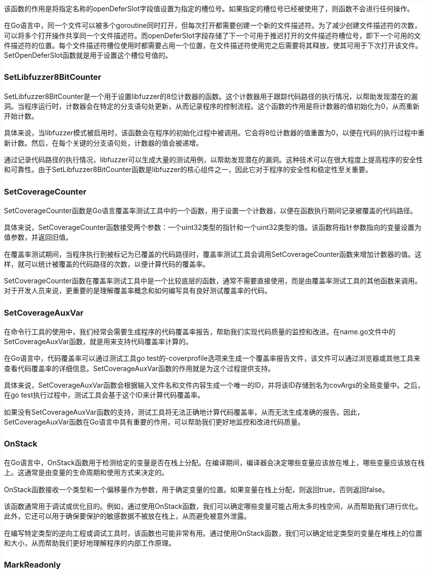 该函数的作用是将指定名称的openDeferSlot字段值设置为指定的槽位号。如果指定的槽位号已经被使用了，则函数不会进行任何操作。

在Go语言中，同一个文件可以被多个goroutine同时打开，但每次打开都需要创建一个新的文件描述符。为了减少创建文件描述符的次数，可以将多个打开操作共享同一个文件描述符。而openDeferSlot字段存储了下一个可用于推迟打开的文件描述符槽位号，即下一个可用的文件描述符的位置。每个文件描述符槽位使用时都需要占用一个位置，在文件描述符使用完之后需要将其释放，使其可用于下次打开该文件。SetOpenDeferSlot函数就是用于设置这个槽位号值的。



### SetLibfuzzer8BitCounter

SetLibfuzzer8BitCounter是一个用于设置libfuzzer的8位计数器的函数。这个计数器用于跟踪代码路径的执行情况，以帮助发现潜在的漏洞。当程序运行时，计数器会在特定的分支语句处更新，从而记录程序的控制流程。这个函数的作用是将计数器的值初始化为0，从而重新开始计数。

具体来说，当libfuzzer模式被启用时，该函数会在程序的初始化过程中被调用。它会将8位计数器的值重置为0，以便在代码的执行过程中重新计数。然后，在每个关键的分支语句处，计数器的值会被递增。

通过记录代码路径的执行情况，libfuzzer可以生成大量的测试用例，以帮助发现潜在的漏洞。这种技术可以在很大程度上提高程序的安全性和可靠性。由于SetLibfuzzer8BitCounter函数是libfuzzer的核心组件之一，因此它对于程序的安全性和稳定性至关重要。



### SetCoverageCounter

SetCoverageCounter函数是Go语言覆盖率测试工具中的一个函数，用于设置一个计数器，以便在函数执行期间记录被覆盖的代码路径。

具体来说，SetCoverageCounter函数接受两个参数：一个uint32类型的指针和一个uint32类型的值。该函数将指针参数指向的变量设置为值参数，并返回旧值。

在覆盖率测试期间，当程序执行到被标记为已覆盖的代码路径时，覆盖率测试工具会调用SetCoverageCounter函数来增加计数器的值。这样，就可以统计被覆盖的代码路径的次数，以便计算代码的覆盖率。

SetCoverageCounter函数在覆盖率测试工具中是一个比较底层的函数，通常不需要直接使用，而是由覆盖率测试工具的其他函数来调用。对于开发人员来说，更重要的是理解覆盖率概念和如何编写具有良好测试覆盖率的代码。



### SetCoverageAuxVar

在命令行工具的使用中，我们经常会需要生成程序的代码覆盖率报告，帮助我们实现代码质量的监控和改进。在name.go文件中的SetCoverageAuxVar函数，就是用来支持代码覆盖率计算的。

在Go语言中，代码覆盖率可以通过测试工具go test的-coverprofile选项来生成一个覆盖率报告文件，该文件可以通过浏览器或其他工具来查看代码覆盖率的详细信息。SetCoverageAuxVar函数的作用就是为这个过程提供支持。

具体来说，SetCoverageAuxVar函数会根据输入文件名和文件内容生成一个唯一的ID，并将该ID存储到名为covArgs的全局变量中。之后，在go test执行过程中，测试工具会基于这个ID来计算代码覆盖率。

如果没有SetCoverageAuxVar函数的支持，测试工具将无法正确地计算代码覆盖率，从而无法生成准确的报告。因此，SetCoverageAuxVar函数在Go语言中具有重要的作用，可以帮助我们更好地监控和改进代码质量。



### OnStack

在Go语言中，OnStack函数用于检测给定的变量是否在栈上分配。在编译期间，编译器会决定哪些变量应该放在堆上，哪些变量应该放在栈上。这通常是由变量的生命周期和使用方式来决定的。

OnStack函数接收一个类型和一个偏移量作为参数，用于确定变量的位置。如果变量在栈上分配，则返回true，否则返回false。

该函数通常用于调试或优化目的。例如，通过使用OnStack函数，我们可以确定哪些变量可能占用太多的栈空间，从而帮助我们进行优化。此外，它还可以用于确保要保护的敏感数据不被放在栈上，从而避免被意外泄露。

在编写特定类型的逆向工程或调试工具时，该函数也可能非常有用。通过使用OnStack函数，我们可以确定给定类型的变量在堆栈上的位置和大小，从而帮助我们更好地理解程序的内部工作原理。



### MarkReadonly
